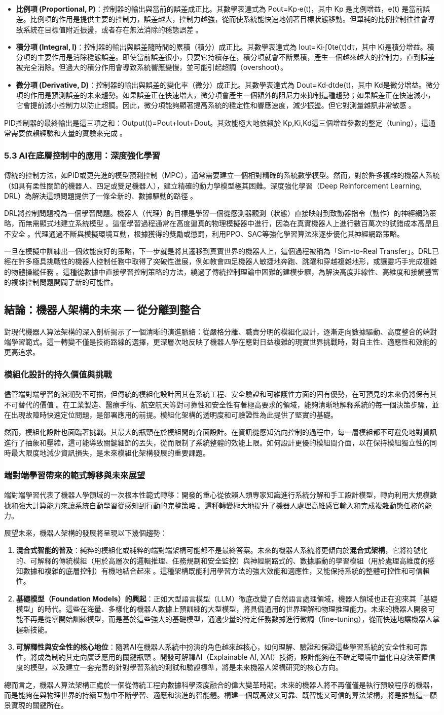 - **比例項 (Proportional, P)**：控制器的輸出與當前的誤差成正比。其數學表達式為 Pout​=Kp​⋅e(t)，其中 Kp​ 是比例增益，e(t) 是當前誤差。比例項的作用是提供主要的控制力，誤差越大，控制力越強，從而使系統能快速地朝著目標狀態移動。但單純的比例控制往往會導致系統在目標值附近振盪，或者存在無法消除的穩態誤差 。
    
- **積分項 (Integral, I)**：控制器的輸出與誤差隨時間的累積（積分）成正比。其數學表達式為 Iout​=Ki​⋅∫0t​e(τ)dτ，其中 Ki​ 是積分增益。積分項的主要作用是消除穩態誤差。即使當前誤差很小，只要它持續存在，積分項就會不斷累積，產生一個越來越大的控制力，直到誤差被完全消除。但過大的積分作用會導致系統響應變慢，並可能引起超調（overshoot）。
    
- **微分項 (Derivative, D)**：控制器的輸出與誤差的變化率（微分）成正比。其數學表達式為 Dout​=Kd​⋅dtde(t)​，其中 Kd​ 是微分增益。微分項的作用是預測誤差的未來趨勢。如果誤差正在快速增大，微分項會產生一個額外的阻尼力來抑制這種趨勢；如果誤差正在快速減小，它會提前減小控制力以防止超調。因此，微分項能夠顯著提高系統的穩定性和響應速度，減少振盪。但它對測量雜訊非常敏感 。
    

PID控制器的最終輸出是這三項之和：Output(t)=Pout​+Iout​+Dout​。其效能極大地依賴於 Kp​,Ki​,Kd​ 這三個增益參數的整定（tuning），這通常需要依賴經驗和大量的實驗來完成 。

### 5.3 AI在底層控制中的應用：深度強化學習

傳統的控制方法，如PID或更先進的模型預測控制（MPC），通常需要建立一個相對精確的系統數學模型。然而，對於許多複雜的機器人系統（如具有柔性關節的機器人、四足或雙足機器人），建立精確的動力學模型極其困難。深度強化學習（Deep Reinforcement Learning, DRL）為解決這類問題提供了一條全新的、數據驅動的路徑 。

DRL將控制問題視為一個學習問題。機器人（代理）的目標是學習一個從感測器觀測（狀態）直接映射到致動器指令（動作）的神經網路策略，而無需顯式地建立系統模型 。這個學習過程通常在高度逼真的物理模擬器中進行，因為在真實機器人上進行數百萬次的試錯成本高昂且不安全 。代理通過不斷與模擬環境互動，根據獲得的獎勵或懲罰，利用PPO、SAC等強化學習算法來逐步優化其神經網路策略。

一旦在模擬中訓練出一個效能良好的策略，下一步就是將其遷移到真實世界的機器人上，這個過程被稱為「Sim-to-Real Transfer」。DRL已經在許多極具挑戰性的機器人控制任務中取得了突破性進展，例如教會四足機器人敏捷地奔跑、跳躍和穿越複雜地形，或讓靈巧手完成複雜的物體操縱任務 。這種從數據中直接學習控制策略的方法，繞過了傳統控制理論中困難的建模步驟，為解決高度非線性、高維度和接觸豐富的複雜控制問題開闢了新的可能性。

## 結論：機器人架構的未來 — 從分離到整合

對現代機器人算法架構的深入剖析揭示了一個清晰的演進脈絡：從嚴格分離、職責分明的模組化設計，逐漸走向數據驅動、高度整合的端對端學習範式。這一轉變不僅是技術路線的選擇，更深層次地反映了機器人學在應對日益複雜的現實世界挑戰時，對自主性、適應性和效能的更高追求。

### 模組化設計的持久價值與挑戰

儘管端對端學習的浪潮勢不可擋，但傳統的模組化設計因其在系統工程、安全驗證和可維護性方面的固有優勢，在可預見的未來仍將保有其不可替代的價值 。在工業製造、醫療手術、航空航天等對可靠性和安全性有著極高要求的領域，能夠清晰地解釋系統的每一個決策步驟，並在出現故障時快速定位問題，是部署應用的前提。模組化架構的透明度和可驗證性為此提供了堅實的基礎。

然而，模組化設計也面臨著挑戰。其最大的瓶頸在於模組間的介面設計。在資訊從感知流向控制的過程中，每一層模組都不可避免地對資訊進行了抽象和壓縮，這可能導致關鍵細節的丟失，從而限制了系統整體的效能上限。如何設計更優的模組間介面，以在保持模組獨立性的同時最大限度地減少資訊損失，是未來模組化架構發展的重要課題。

### 端對端學習帶來的範式轉移與未來展望

端對端學習代表了機器人學領域的一次根本性範式轉移：開發的重心從依賴人類專家知識進行系統分解和手工設計模型，轉向利用大規模數據和強大計算能力來讓系統自動學習從感知到行動的完整策略 。這種轉變極大地提升了機器人處理高維感官輸入和完成複雜動態任務的能力。

展望未來，機器人架構的發展將呈現以下幾個趨勢：

1. **混合式智能的普及**：純粹的模組化或純粹的端對端架構可能都不是最終答案。未來的機器人系統將更傾向於**混合式架構**，它將符號化的、可解釋的傳統模組（用於高層次的邏輯推理、任務規劃和安全監控）與神經網路式的、數據驅動的學習模組（用於處理高維度的感知數據和複雜的底層控制）有機地結合起來 。這種架構既能利用學習方法的強大效能和適應性，又能保持系統的整體可控性和可信賴性。
    
2. **基礎模型（Foundation Models）的興起**：正如大型語言模型（LLM）徹底改變了自然語言處理領域，機器人領域也正在迎來其「基礎模型」的時代。這些在海量、多樣化的機器人數據上預訓練的大型模型，將具備通用的世界理解和物理推理能力。未來的機器人開發可能不再是從零開始訓練模型，而是基於這些強大的基礎模型，通過少量的特定任務數據進行微調（fine-tuning），從而快速地讓機器人掌握新技能。
    
3. **可解釋性與安全性的核心地位**：隨著AI在機器人系統中扮演的角色越來越核心，如何理解、驗證和保證這些學習系統的安全性和可靠性，將成為制約其走向廣泛應用的關鍵瓶頸 。開發可解釋AI（Explainable AI, XAI）技術，設計能夠在不確定環境中量化自身決策置信度的模型，以及建立一套完善的針對學習系統的測試和驗證標準，將是未來機器人架構研究的核心方向。
    

總而言之，機器人算法架構正處於一個從傳統工程向數據科學深度融合的偉大變革時期。未來的機器人將不再僅僅是執行預設程序的機器，而是能夠在與物理世界的持續互動中不斷學習、適應和演進的智能體。構建一個既高效又可靠、既智能又可信的算法架構，將是推動這一願景實現的關鍵所在。